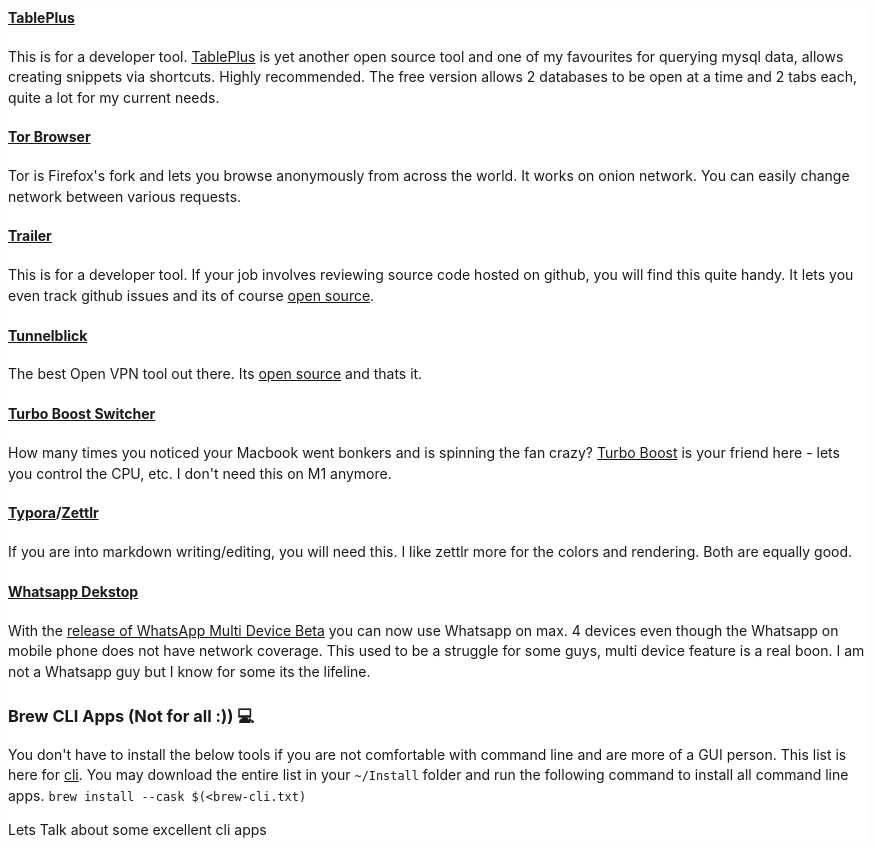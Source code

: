 #### [TablePlus](https://www.tableplus.io/)

This is for a developer tool. [TablePlus](https://github.com/TablePlus/TablePlus) is yet another open source tool and one of my favourites for querying mysql data, allows creating snippets via shortcuts. Highly recommended. The free version allows 2 databases to be open at a time and 2 tabs each, quite a lot for my current needs.

#### [Tor Browser](https://www.torproject.org)

Tor is Firefox's fork and lets you browse anonymously from across the world. It works on onion network. You can easily change network between various requests.

#### [Trailer](http://ptsochantaris.github.io/trailer/)

This is for a developer tool. If your job involves reviewing source code hosted on github, you will find this quite handy. It lets you even track github issues and its of course [open source](https://github.com/ptsochantaris/trailer).

#### [Tunnelblick](https://tunnelblick.net/index.html)

The best Open VPN tool out there. Its [open source](https://github.com/Tunnelblick/Tunnelblick) and thats it.

#### [Turbo Boost Switcher](http://tbswitcher.rugarciap.com/)

How many times you noticed your Macbook went bonkers and is spinning the fan crazy? [Turbo Boost](https://github.com/rugarciap/Turbo-Boost-Switcher) is your friend here - lets you control the CPU, etc. I don't need this on M1 anymore.

#### [Typora](https://www.zettlr.com/)/[Zettlr](https://www.zettlr.com/)

If you are into markdown writing/editing, you will need this. I like zettlr more for the colors and rendering. Both are equally good.

#### [Whatsapp Dekstop](https://apps.apple.com/in/app/whatsapp-desktop/id1147396723?mt=12)

With the [release of WhatsApp Multi Device Beta](https://faq.whatsapp.com/web/download-and-installation/how-to-join-or-leave-the-multi-device-beta/?lang=en) you can now use Whatsapp on max. 4 devices even though the Whatsapp on mobile phone does not have network coverage. This used to be a struggle for some guys, multi device feature is a real boon. I am not a Whatsapp guy but I know for some its the lifeline.

### Brew CLI Apps (Not for all :)) 💻

You don't have to install the below tools if you are not comfortable with command line and are more of a GUI person.
This list is here for [cli](https://gist.github.com/vinayakg/3a1ddca851ae70ea816fbe5a149c3263#file-brew-cli-m1-txt). You may download the entire list in your `~/Install` folder and run the following command to install all command line apps.
`brew install --cask $(<brew-cli.txt)`

Lets Talk about some excellent cli apps
